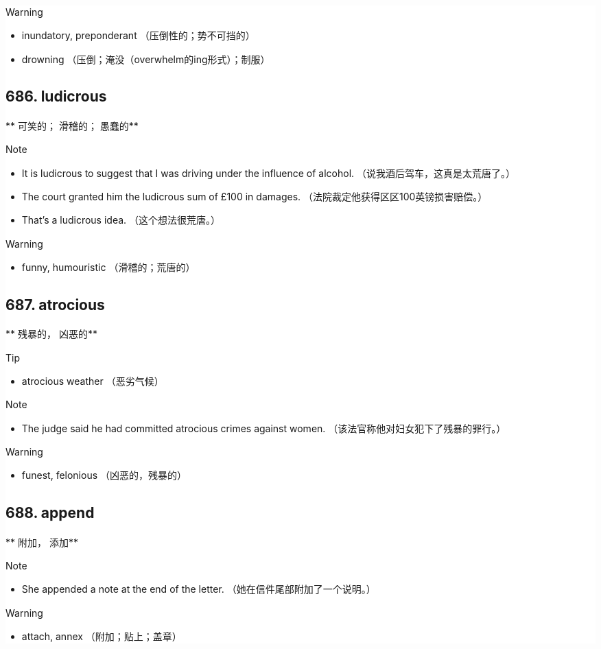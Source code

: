 > [!WARNING]
>
> - inundatory, preponderant （压倒性的；势不可挡的）
>
> - drowning （压倒；淹没（overwhelm的ing形式）；制服）
>

## 686. ludicrous

** 可笑的； 滑稽的； 愚蠢的**

> [!NOTE]
>
> - It is ludicrous to suggest that I was driving under the influence of alcohol. （说我酒后驾车，这真是太荒唐了。）
>
> - The court granted him the ludicrous sum of £100 in damages. （法院裁定他获得区区100英镑损害赔偿。）
>
> - That’s a ludicrous idea. （这个想法很荒唐。）
>

> [!WARNING]
>
> - funny, humouristic （滑稽的；荒唐的）
>

## 687. atrocious

** 残暴的， 凶恶的**

> [!TIP]
>
> - atrocious weather （恶劣气候）
>

> [!NOTE]
>
> - The judge said he had committed atrocious crimes against women. （该法官称他对妇女犯下了残暴的罪行。）
>

> [!WARNING]
>
> - funest, felonious （凶恶的，残暴的）
>

## 688. append

** 附加， 添加**

> [!NOTE]
>
> - She appended a note at the end of the letter. （她在信件尾部附加了一个说明。）
>

> [!WARNING]
>
> - attach, annex （附加；贴上；盖章）
>
